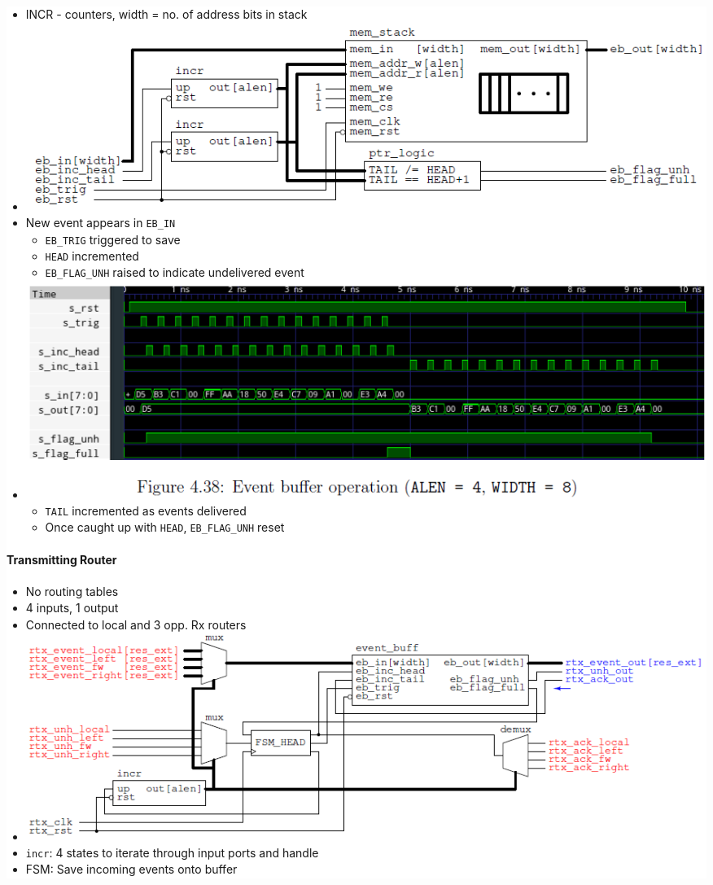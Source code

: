 - INCR - counters, width = no. of address bits in stack
- ![Pasted image 20210604162844.png](Pasted%20image%2020210604162844.png)
- New event appears in `EB_IN`
	- `EB_TRIG` triggered to save
	- `HEAD` incremented
	- `EB_FLAG_UNH` raised to indicate undelivered event
- ![Pasted image 20210604163057.png](Pasted%20image%2020210604163057.png)
	- `TAIL` incremented as events delivered
	- Once caught up with `HEAD`, `EB_FLAG_UNH` reset

#### Transmitting Router
- No routing tables
- 4 inputs, 1 output
- Connected to local and 3 opp. Rx routers
- ![Pasted image 20210604192644.png](Pasted%20image%2020210604192644.png)
- `incr`: 4 states to iterate through input ports and handle
- FSM: Save incoming events onto buffer